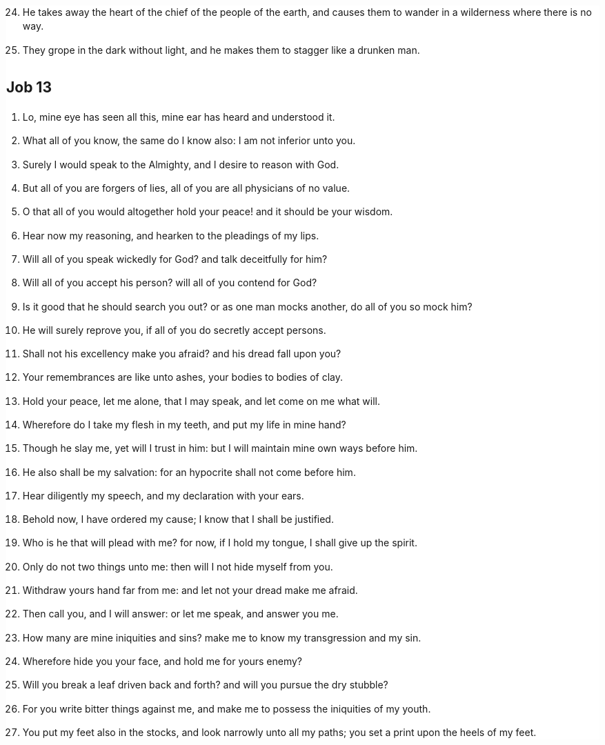 24. He takes away the heart of the chief of the people of the earth, and causes them to wander in a wilderness where there is no way.

25. They grope in the dark without light, and he makes them to stagger like a drunken man.

## Job 13

1. Lo, mine eye has seen all this, mine ear has heard and understood it.

2. What all of you know, the same do I know also: I am not inferior unto you.

3. Surely I would speak to the Almighty, and I desire to reason with God.

4. But all of you are forgers of lies, all of you are all physicians of no value.

5. O that all of you would altogether hold your peace! and it should be your wisdom.

6. Hear now my reasoning, and hearken to the pleadings of my lips.

7. Will all of you speak wickedly for God? and talk deceitfully for him?

8. Will all of you accept his person? will all of you contend for God?

9. Is it good that he should search you out? or as one man mocks another, do all of you so mock him?

10. He will surely reprove you, if all of you do secretly accept persons.

11. Shall not his excellency make you afraid? and his dread fall upon you?

12. Your remembrances are like unto ashes, your bodies to bodies of clay.

13. Hold your peace, let me alone, that I may speak, and let come on me what will.

14. Wherefore do I take my flesh in my teeth, and put my life in mine hand?

15. Though he slay me, yet will I trust in him: but I will maintain mine own ways before him.

16. He also shall be my salvation: for an hypocrite shall not come before him.

17. Hear diligently my speech, and my declaration with your ears.

18. Behold now, I have ordered my cause; I know that I shall be justified.

19. Who is he that will plead with me? for now, if I hold my tongue, I shall give up the spirit.

20. Only do not two things unto me: then will I not hide myself from you.

21. Withdraw yours hand far from me: and let not your dread make me afraid.

22. Then call you, and I will answer: or let me speak, and answer you me.

23. How many are mine iniquities and sins? make me to know my transgression and my sin.

24. Wherefore hide you your face, and hold me for yours enemy?

25. Will you break a leaf driven back and forth? and will you pursue the dry stubble?

26. For you write bitter things against me, and make me to possess the iniquities of my youth.

27. You put my feet also in the stocks, and look narrowly unto all my paths; you set a print upon the heels of my feet.
